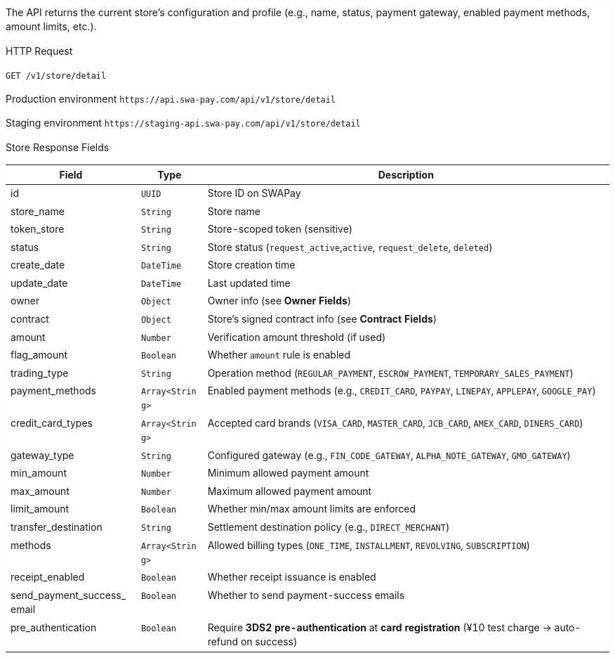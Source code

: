 The API returns the current store’s configuration and profile (e.g., name, status, payment gateway, enabled payment methods, amount limits, etc.).

 HTTP Request

`GET /v1/store/detail`

Production environment
`https://api.swa-pay.com/api/v1/store/detail`

Staging environment
`https://staging-api.swa-pay.com/api/v1/store/detail`

Store Response Fields

| Field                      | Type            | Description                         |
| -------------------------- | --------------- | ------------------------------------|
| id                         | `UUID`          | Store ID on SWAPay                  |
| store_name                 | `String`        | Store name                          |
| token_store                | `String`        | Store-scoped token (sensitive)      |
| status                     | `String`        | Store status (`request_active`,`active`, `request_delete`, `deleted`)|
| create_date                | `DateTime`      | Store creation time                 |
| update_date                | `DateTime`      | Last updated time                   |
| owner                      | `Object`        | Owner info (see **Owner Fields**)   |
| contract                   | `Object`        | Store’s signed contract info (see **Contract Fields**) |
| amount                     | `Number`        | Verification amount threshold (if used)   |
| flag_amount                | `Boolean`       | Whether `amount` rule is enabled   |
| trading_type               | `String`        | Operation method (`REGULAR_PAYMENT`, `ESCROW_PAYMENT`, `TEMPORARY_SALES_PAYMENT`)   |
| payment_methods            | `Array<String>` | Enabled payment methods (e.g., `CREDIT_CARD`, `PAYPAY`, `LINEPAY`, `APPLEPAY`, `GOOGLE_PAY`)|
| credit_card_types          | `Array<String>` | Accepted card brands (`VISA_CARD`, `MASTER_CARD`, `JCB_CARD`, `AMEX_CARD`, `DINERS_CARD`)               |
| gateway_type               | `String`        | Configured gateway (e.g., `FIN_CODE_GATEWAY`, `ALPHA_NOTE_GATEWAY`, `GMO_GATEWAY`) |
| min_amount                 | `Number`        | Minimum allowed payment amount       |
| max_amount                 | `Number`        | Maximum allowed payment amount       |
| limit_amount               | `Boolean`       | Whether min/max amount limits are enforced       |
| transfer_destination       | `String`        | Settlement destination policy (e.g., `DIRECT_MERCHANT`)      |
| methods                    | `Array<String>` | Allowed billing types (`ONE_TIME`, `INSTALLMENT`, `REVOLVING`, `SUBSCRIPTION`)              |
| receipt_enabled            | `Boolean`       | Whether receipt issuance is enabled   |
| send_payment_success_email | `Boolean`       | Whether to send payment-success emails |
| pre_authentication         | `Boolean`       | Require **3DS2 pre-authentication** at **card registration** (¥10 test charge → auto-refund on success) |
